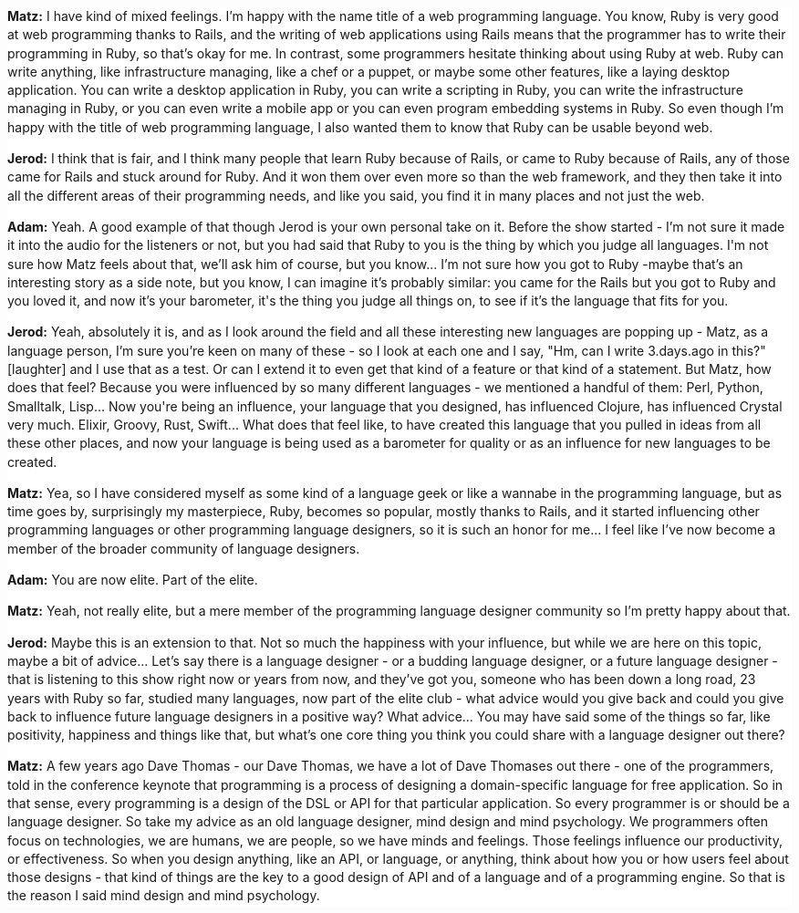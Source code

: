 **Matz:** I have kind of mixed feelings. I’m happy with the name title of a web programming language. You know, Ruby is very good at web programming thanks to Rails, and the writing of web applications using Rails means that the programmer has to write their programming in Ruby, so that’s okay for me. In contrast, some programmers hesitate thinking about using Ruby at web. Ruby can write anything, like infrastructure managing, like a chef or a puppet, or maybe some other features, like a laying desktop application. You can write a desktop application in Ruby, you can write a scripting in Ruby, you can write the infrastructure managing in Ruby, or you can even write a mobile app or you can even program embedding systems in Ruby. So even though I’m happy with the title of web programming language, I also wanted them to know that Ruby can be usable beyond web.

**Jerod:** I think that is fair, and I think many people that learn Ruby because of Rails, or came to Ruby because of Rails, any of those came for Rails and stuck around for Ruby. And it won them over even more so than the web framework, and they then take it into all the different areas of their programming needs, and like you said, you find it in many places and not just the web.

**Adam:** Yeah. A good example of that though Jerod is your own personal take on it. Before the show started - I’m not sure it made it into the audio for the listeners or not, but you had said that Ruby to you is the thing by which you judge all languages. I'm not sure how Matz feels about that, we’ll ask him of course, but you know... I’m not sure how you got to Ruby -maybe that’s an interesting story as a side note, but you know, I can imagine it’s probably similar: you came for the Rails but you got to Ruby and you loved it, and now it’s your barometer, it's the thing you judge all things on, to see if it’s the language that fits for you.

**Jerod:** Yeah, absolutely it is, and as I look around the field and all these interesting new languages are popping up - Matz, as a language person, I’m sure you’re keen on many of these - so I look at each one and I say, "Hm, can I write 3.days.ago in this?" \[laughter\] and I use that as a test. Or can I extend it to even get that kind of a feature or that kind of a statement. But Matz, how does that feel? Because you were influenced by so many different languages - we mentioned a handful of them: Perl, Python, Smalltalk, Lisp... Now you're being an influence, your language that you designed, has influenced Clojure, has influenced Crystal very much. Elixir, Groovy, Rust, Swift... What does that feel like, to have created this language that you pulled in ideas from all these other places, and now your language is being used as a barometer for quality or as an influence for new languages to be created.

**Matz:** Yea, so I have considered myself as some kind of a language geek or like a wannabe in the programming language, but as time goes by, surprisingly my masterpiece, Ruby, becomes so popular, mostly thanks to Rails, and it started influencing other programming languages or other programming language designers, so it is such an honor for me... I feel like I’ve now become a member of the broader community of language designers.

**Adam:** You are now elite. Part of the elite.

**Matz:** Yeah, not really elite, but a mere member of the programming language designer community so I’m pretty happy about that.

**Jerod:** Maybe this is an extension to that. Not so much the happiness with your influence, but while we are here on this topic, maybe a bit of advice... Let’s say there is a language designer - or a budding language designer, or a future language designer - that is listening to this show right now or years from now, and they’ve got you, someone who has been down a long road, 23 years with Ruby so far, studied many languages, now part of the elite club - what advice would you give back and could you give back to influence future language designers in a positive way? What advice... You may have said some of the things so far, like positivity, happiness and things like that, but what’s one core thing you think you could share with a language designer out there?

**Matz:** A few years ago Dave Thomas - our Dave Thomas, we have a lot of Dave Thomases out there - one of the programmers, told in the conference keynote that programming is a process of designing a domain-specific language for free application. So in that sense, every programming is a design of the DSL or API for that particular application. So every programmer is or should be a language designer. So take my advice as an old language designer, mind design and mind psychology. We programmers often focus on technologies, we are humans, we are people, so we have minds and feelings. Those feelings influence our productivity, or effectiveness. So when you design anything, like an API, or language, or anything, think about how you or how users feel about those designs - that kind of things are the key to a good design of API and of a language and of a programming engine. So that is the reason I said mind design and mind psychology.
